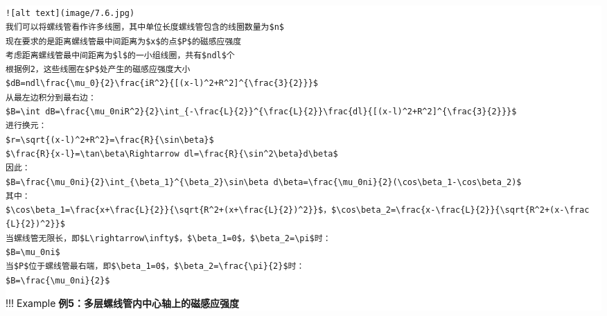     ![alt text](image/7.6.jpg)   
    我们可以将螺线管看作许多线圈，其中单位长度螺线管包含的线圈数量为$n$  
    现在要求的是距离螺线管最中间距离为$x$的点$P$的磁感应强度  
    考虑距离螺线管最中间距离为$l$的一小组线圈，共有$ndl$个  
    根据例2，这些线圈在$P$处产生的磁感应强度大小  
    $dB=ndl\frac{\mu_0}{2}\frac{iR^2}{[(x-l)^2+R^2]^{\frac{3}{2}}}$  
    从最左边积分到最右边：  
    $B=\int dB=\frac{\mu_0niR^2}{2}\int_{-\frac{L}{2}}^{\frac{L}{2}}\frac{dl}{[(x-l)^2+R^2]^{\frac{3}{2}}}$  
    进行换元：  
    $r=\sqrt{(x-l)^2+R^2}=\frac{R}{\sin\beta}$  
    $\frac{R}{x-l}=\tan\beta\Rightarrow dl=\frac{R}{\sin^2\beta}d\beta$  
    因此：  
    $B=\frac{\mu_0ni}{2}\int_{\beta_1}^{\beta_2}\sin\beta d\beta=\frac{\mu_0ni}{2}(\cos\beta_1-\cos\beta_2)$  
    其中：  
    $\cos\beta_1=\frac{x+\frac{L}{2}}{\sqrt{R^2+(x+\frac{L}{2})^2}}$，$\cos\beta_2=\frac{x-\frac{L}{2}}{\sqrt{R^2+(x-\frac{L}{2})^2}}$  
    当螺线管无限长，即$L\rightarrow\infty$，$\beta_1=0$，$\beta_2=\pi$时：  
    $B=\mu_0ni$  
    当$P$位于螺线管最右端，即$\beta_1=0$，$\beta_2=\frac{\pi}{2}$时：  
    $B=\frac{\mu_0ni}{2}$  

!!! Example
    **例5：多层螺线管内中心轴上的磁感应强度**
